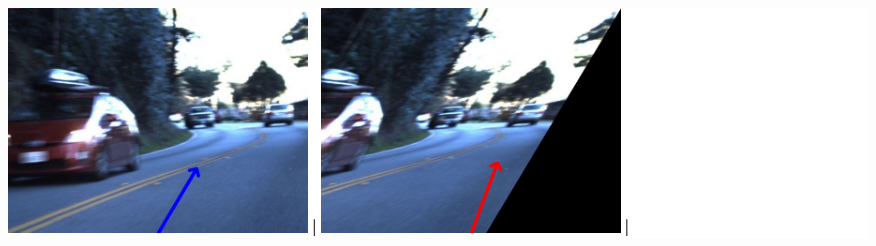 <img src="./rambo_violations/1479425618967161497_arrow.jpg" width="300"> | <img src="./rambo_violations/1479425618967161497_shear_0.6_arrow.jpg" width="300"> |

